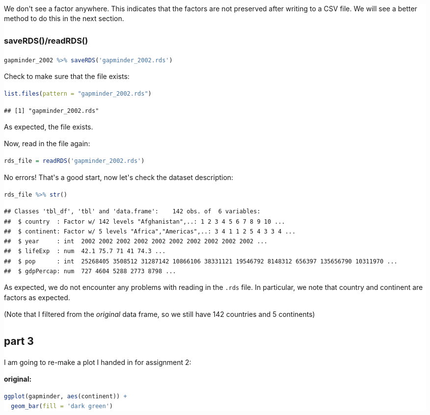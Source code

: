 We don't see a factor anywhere. This indicates that the factors are not preserved after writing to a CSV file. We will see a better method to do this in the next section. 

### saveRDS()/readRDS()


```r
gapminder_2002 %>% saveRDS('gapminder_2002.rds')
```

Check to make sure that the file exists: 


```r
list.files(pattern = "gapminder_2002.rds")
```

```
## [1] "gapminder_2002.rds"
```

As expected, the file exists. 

Now, read in the file again: 


```r
rds_file = readRDS('gapminder_2002.rds')
```
No errors! That's a good start, now let's check the dataset description: 


```r
rds_file %>% str()
```

```
## Classes 'tbl_df', 'tbl' and 'data.frame':	142 obs. of  6 variables:
##  $ country  : Factor w/ 142 levels "Afghanistan",..: 1 2 3 4 5 6 7 8 9 10 ...
##  $ continent: Factor w/ 5 levels "Africa","Americas",..: 3 4 1 1 2 5 4 3 3 4 ...
##  $ year     : int  2002 2002 2002 2002 2002 2002 2002 2002 2002 2002 ...
##  $ lifeExp  : num  42.1 75.7 71 41 74.3 ...
##  $ pop      : int  25268405 3508512 31287142 10866106 38331121 19546792 8148312 656397 135656790 10311970 ...
##  $ gdpPercap: num  727 4604 5288 2773 8798 ...
```

As expected, we do not encounter any problems with reading in the `.rds` file. In particular, we note that country and continent are factors as expected. 

(Note that I filtered from the _original_ data frame, so we still have 142 countries and 5 continents)

## part 3

I am going to re-make a plot I handed in for assignment 2: 

**original:**


```r
ggplot(gapminder, aes(continent)) + 
  geom_bar(fill = 'dark green')
```
